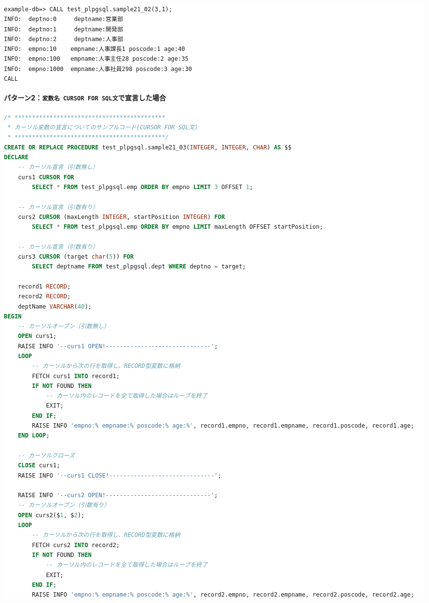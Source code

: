 ```:実行結果
example-db=> CALL test_plpgsql.sample21_02(3,1);
INFO:  deptno:0     deptname:営業部
INFO:  deptno:1     deptname:開発部
INFO:  deptno:2     deptname:人事部
INFO:  empno:10    empname:人事課長1 poscode:1 age:40
INFO:  empno:100   empname:人事主任28 poscode:2 age:35
INFO:  empno:1000  empname:人事社員298 poscode:3 age:30
CALL
```

#### パターン2：`変数名 CURSOR FOR SQL文`で宣言した場合

```SQL
/* *******************************************
 * カーソル変数の宣言についてのサンプルコード(CURSOR FOR SQL文)
 * *******************************************/
CREATE OR REPLACE PROCEDURE test_plpgsql.sample21_03(INTEGER, INTEGER, CHAR) AS $$
DECLARE    
    -- カーソル宣言（引数無し）
    curs1 CURSOR FOR 
        SELECT * FROM test_plpgsql.emp ORDER BY empno LIMIT 3 OFFSET 1;

    -- カーソル宣言（引数有り）
    curs2 CURSOR (maxLength INTEGER, startPosition INTEGER) FOR 
        SELECT * FROM test_plpgsql.emp ORDER BY empno LIMIT maxLength OFFSET startPosition;

    -- カーソル宣言（引数有り）
    curs3 CURSOR (target char(5)) FOR 
        SELECT deptname FROM test_plpgsql.dept WHERE deptno = target;

    record1 RECORD;
    record2 RECORD;
    deptName VARCHAR(40);
BEGIN    
    -- カーソルオープン（引数無し）
    OPEN curs1;
    RAISE INFO '--curs1 OPEN!------------------------------';
    LOOP 
        -- カーソルから次の行を取得し、RECORD型変数に格納
        FETCH curs1 INTO record1;
        IF NOT FOUND THEN
            -- カーソル内のレコードを全て取得した場合はループを終了
            EXIT;
        END IF;
        RAISE INFO 'empno:% empname:% poscode:% age:%', record1.empno, record1.empname, record1.poscode, record1.age;
    END LOOP;

    -- カーソルクローズ
    CLOSE curs1;
    RAISE INFO '--curs1 CLOSE!------------------------------';

    RAISE INFO '--curs2 OPEN!------------------------------';
    -- カーソルオープン（引数有り）
    OPEN curs2($1, $2);
    LOOP 
        -- カーソルから次の行を取得し、RECORD型変数に格納
        FETCH curs2 INTO record2;
        IF NOT FOUND THEN
            -- カーソル内のレコードを全て取得した場合はループを終了
            EXIT;
        END IF;
        RAISE INFO 'empno:% empname:% poscode:% age:%', record2.empno, record2.empname, record2.poscode, record2.age;
```